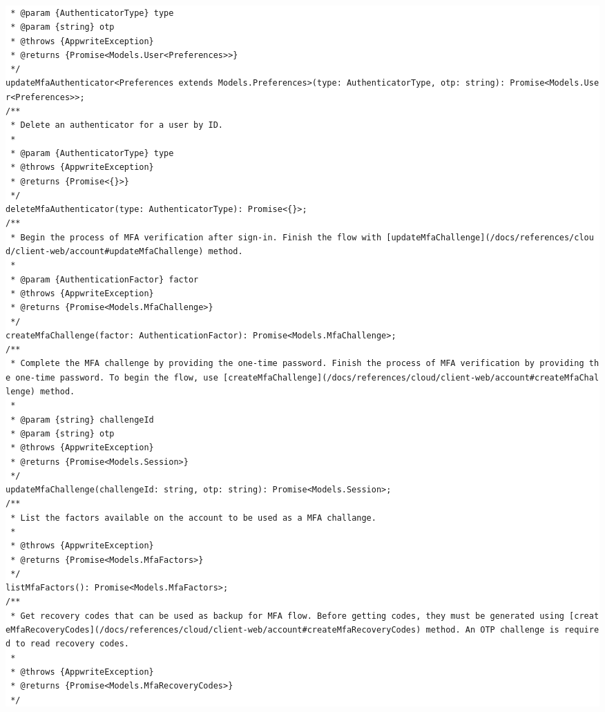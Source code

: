      * @param {AuthenticatorType} type
     * @param {string} otp
     * @throws {AppwriteException}
     * @returns {Promise<Models.User<Preferences>>}
     */
    updateMfaAuthenticator<Preferences extends Models.Preferences>(type: AuthenticatorType, otp: string): Promise<Models.User<Preferences>>;
    /**
     * Delete an authenticator for a user by ID.
     *
     * @param {AuthenticatorType} type
     * @throws {AppwriteException}
     * @returns {Promise<{}>}
     */
    deleteMfaAuthenticator(type: AuthenticatorType): Promise<{}>;
    /**
     * Begin the process of MFA verification after sign-in. Finish the flow with [updateMfaChallenge](/docs/references/cloud/client-web/account#updateMfaChallenge) method.
     *
     * @param {AuthenticationFactor} factor
     * @throws {AppwriteException}
     * @returns {Promise<Models.MfaChallenge>}
     */
    createMfaChallenge(factor: AuthenticationFactor): Promise<Models.MfaChallenge>;
    /**
     * Complete the MFA challenge by providing the one-time password. Finish the process of MFA verification by providing the one-time password. To begin the flow, use [createMfaChallenge](/docs/references/cloud/client-web/account#createMfaChallenge) method.
     *
     * @param {string} challengeId
     * @param {string} otp
     * @throws {AppwriteException}
     * @returns {Promise<Models.Session>}
     */
    updateMfaChallenge(challengeId: string, otp: string): Promise<Models.Session>;
    /**
     * List the factors available on the account to be used as a MFA challange.
     *
     * @throws {AppwriteException}
     * @returns {Promise<Models.MfaFactors>}
     */
    listMfaFactors(): Promise<Models.MfaFactors>;
    /**
     * Get recovery codes that can be used as backup for MFA flow. Before getting codes, they must be generated using [createMfaRecoveryCodes](/docs/references/cloud/client-web/account#createMfaRecoveryCodes) method. An OTP challenge is required to read recovery codes.
     *
     * @throws {AppwriteException}
     * @returns {Promise<Models.MfaRecoveryCodes>}
     */
